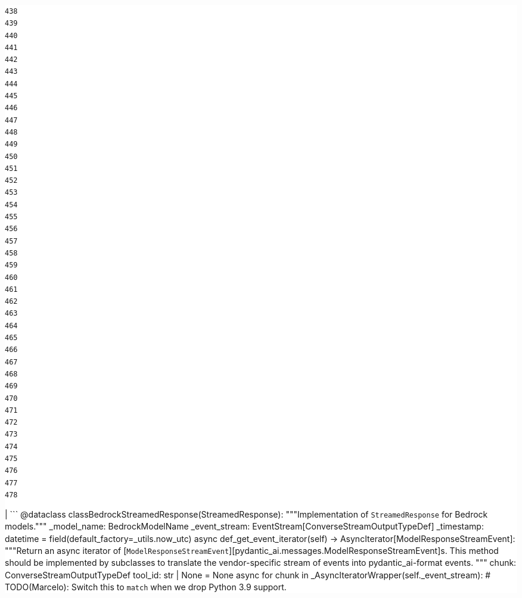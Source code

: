 ```
438
439
440
441
442
443
444
445
446
447
448
449
450
451
452
453
454
455
456
457
458
459
460
461
462
463
464
465
466
467
468
469
470
471
472
473
474
475
476
477
478
```
| ```
@dataclass
classBedrockStreamedResponse(StreamedResponse):
"""Implementation of `StreamedResponse` for Bedrock models."""
  _model_name: BedrockModelName
  _event_stream: EventStream[ConverseStreamOutputTypeDef]
  _timestamp: datetime = field(default_factory=_utils.now_utc)
  async def_get_event_iterator(self) -> AsyncIterator[ModelResponseStreamEvent]:
"""Return an async iterator of [`ModelResponseStreamEvent`][pydantic_ai.messages.ModelResponseStreamEvent]s.
    This method should be implemented by subclasses to translate the vendor-specific stream of events into
    pydantic_ai-format events.
    """
    chunk: ConverseStreamOutputTypeDef
    tool_id: str | None = None
    async for chunk in _AsyncIteratorWrapper(self._event_stream):
      # TODO(Marcelo): Switch this to `match` when we drop Python 3.9 support.